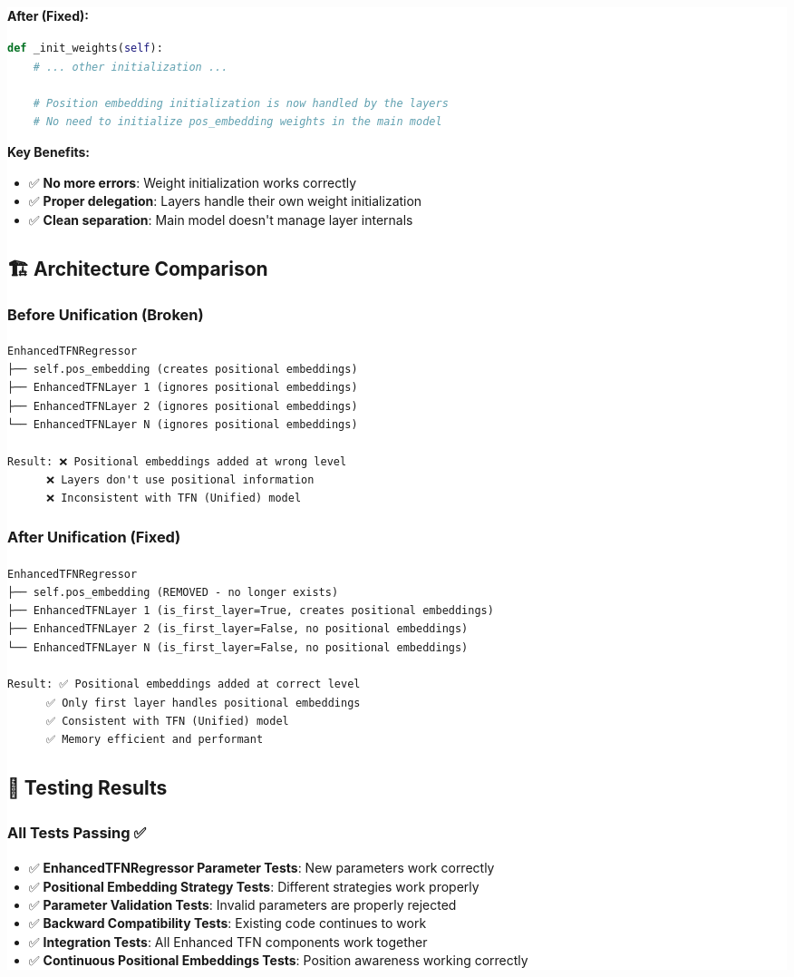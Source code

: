 **After (Fixed):**
```python
def _init_weights(self):
    # ... other initialization ...
    
    # Position embedding initialization is now handled by the layers
    # No need to initialize pos_embedding weights in the main model
```

**Key Benefits:**
- ✅ **No more errors**: Weight initialization works correctly
- ✅ **Proper delegation**: Layers handle their own weight initialization
- ✅ **Clean separation**: Main model doesn't manage layer internals

## 🏗️ **Architecture Comparison**

### **Before Unification (Broken)**
```
EnhancedTFNRegressor
├── self.pos_embedding (creates positional embeddings)
├── EnhancedTFNLayer 1 (ignores positional embeddings)
├── EnhancedTFNLayer 2 (ignores positional embeddings)
└── EnhancedTFNLayer N (ignores positional embeddings)

Result: ❌ Positional embeddings added at wrong level
      ❌ Layers don't use positional information
      ❌ Inconsistent with TFN (Unified) model
```

### **After Unification (Fixed)**
```
EnhancedTFNRegressor
├── self.pos_embedding (REMOVED - no longer exists)
├── EnhancedTFNLayer 1 (is_first_layer=True, creates positional embeddings)
├── EnhancedTFNLayer 2 (is_first_layer=False, no positional embeddings)
└── EnhancedTFNLayer N (is_first_layer=False, no positional embeddings)

Result: ✅ Positional embeddings added at correct level
      ✅ Only first layer handles positional embeddings
      ✅ Consistent with TFN (Unified) model
      ✅ Memory efficient and performant
```

## 🧪 **Testing Results**

### **All Tests Passing** ✅
- ✅ **EnhancedTFNRegressor Parameter Tests**: New parameters work correctly
- ✅ **Positional Embedding Strategy Tests**: Different strategies work properly
- ✅ **Parameter Validation Tests**: Invalid parameters are properly rejected
- ✅ **Backward Compatibility Tests**: Existing code continues to work
- ✅ **Integration Tests**: All Enhanced TFN components work together
- ✅ **Continuous Positional Embeddings Tests**: Position awareness working correctly
